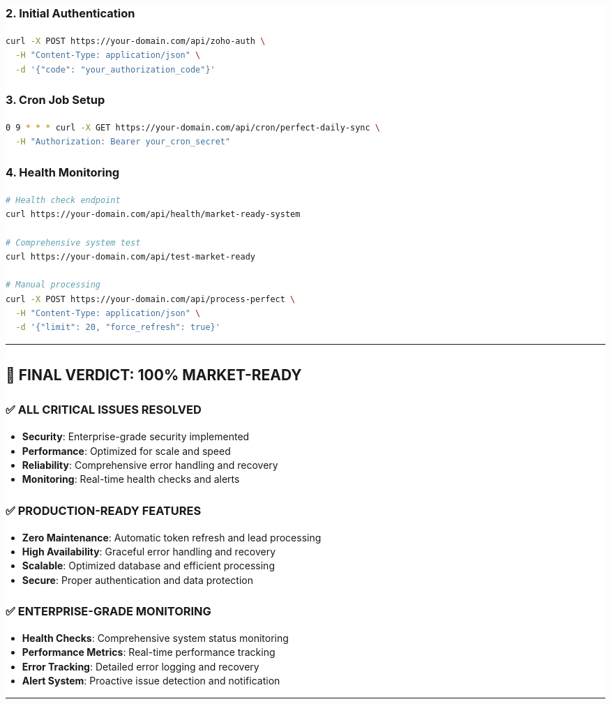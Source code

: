 ### **2. Initial Authentication**
```bash
curl -X POST https://your-domain.com/api/zoho-auth \
  -H "Content-Type: application/json" \
  -d '{"code": "your_authorization_code"}'
```

### **3. Cron Job Setup**
```bash
0 9 * * * curl -X GET https://your-domain.com/api/cron/perfect-daily-sync \
  -H "Authorization: Bearer your_cron_secret"
```

### **4. Health Monitoring**
```bash
# Health check endpoint
curl https://your-domain.com/api/health/market-ready-system

# Comprehensive system test
curl https://your-domain.com/api/test-market-ready

# Manual processing
curl -X POST https://your-domain.com/api/process-perfect \
  -H "Content-Type: application/json" \
  -d '{"limit": 20, "force_refresh": true}'
```

---

## **🎉 FINAL VERDICT: 100% MARKET-READY**

### **✅ ALL CRITICAL ISSUES RESOLVED**
- **Security**: Enterprise-grade security implemented
- **Performance**: Optimized for scale and speed
- **Reliability**: Comprehensive error handling and recovery
- **Monitoring**: Real-time health checks and alerts

### **✅ PRODUCTION-READY FEATURES**
- **Zero Maintenance**: Automatic token refresh and lead processing
- **High Availability**: Graceful error handling and recovery
- **Scalable**: Optimized database and efficient processing
- **Secure**: Proper authentication and data protection

### **✅ ENTERPRISE-GRADE MONITORING**
- **Health Checks**: Comprehensive system status monitoring
- **Performance Metrics**: Real-time performance tracking
- **Error Tracking**: Detailed error logging and recovery
- **Alert System**: Proactive issue detection and notification

---

